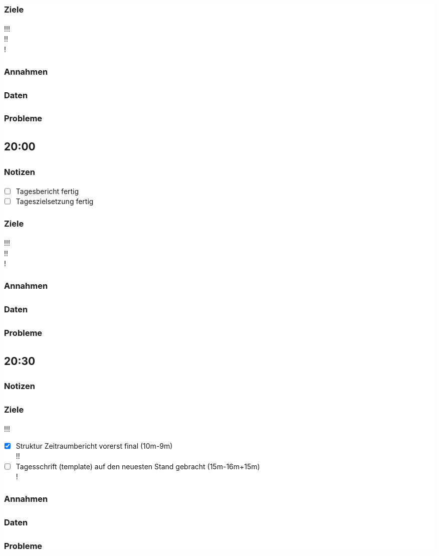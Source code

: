 ### Ziele

!!!  
!!  
!

### Annahmen

### Daten

### Probleme

## 20:00

### Notizen

- [ ] Tagesbericht fertig
- [ ] Tageszielsetzung fertig

### Ziele

!!!  
!!  
!

### Annahmen

### Daten

### Probleme

## 20:30

### Notizen

### Ziele

!!!

- [x] Struktur Zeitraumbericht vorerst final (10m-9m)  
!!
- [ ] Tagesschrift (template) auf den neuesten Stand gebracht (15m-16m+15m)  
!

### Annahmen

### Daten

### Probleme
